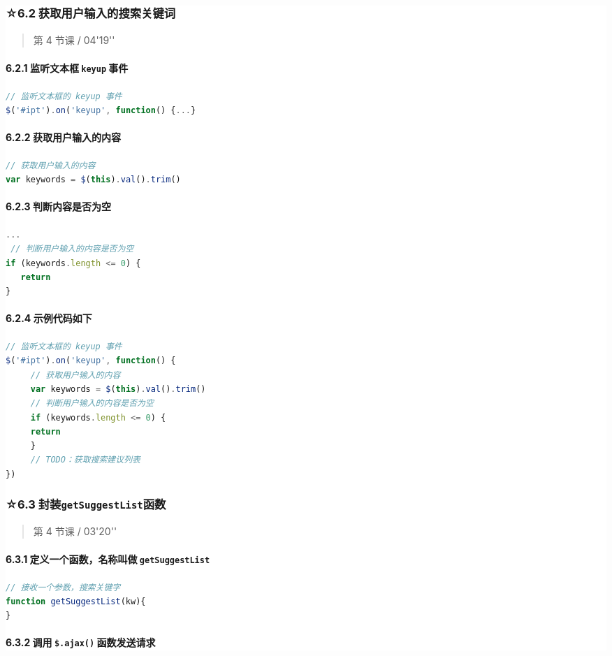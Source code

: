 ### ☆6.2 获取用户输入的搜索关键词

> 第 4 节课 / 04'19''

#### 6.2.1 监听文本框 `keyup` 事件

```js
// 监听文本框的 keyup 事件
$('#ipt').on('keyup', function() {...}
```

#### 6.2.2 获取用户输入的内容

```js
// 获取用户输入的内容
var keywords = $(this).val().trim()
```

#### 6.2.3 判断内容是否为空

```js
...
 // 判断用户输入的内容是否为空
if (keywords.length <= 0) {
   return
}
```

#### 6.2.4 示例代码如下

```javascript
// 监听文本框的 keyup 事件
$('#ipt').on('keyup', function() {
     // 获取用户输入的内容
     var keywords = $(this).val().trim()
     // 判断用户输入的内容是否为空
     if (keywords.length <= 0) {
     return
     }
     // TODO：获取搜索建议列表
})
```

### ☆6.3 封装`getSuggestList`函数

> 第 4 节课 / 03'20''

#### 6.3.1 定义一个函数，名称叫做 `getSuggestList`

```js
// 接收一个参数，搜索关键字
function getSuggestList(kw){
}
```

#### 6.3.2 调用 `$.ajax()` 函数发送请求
